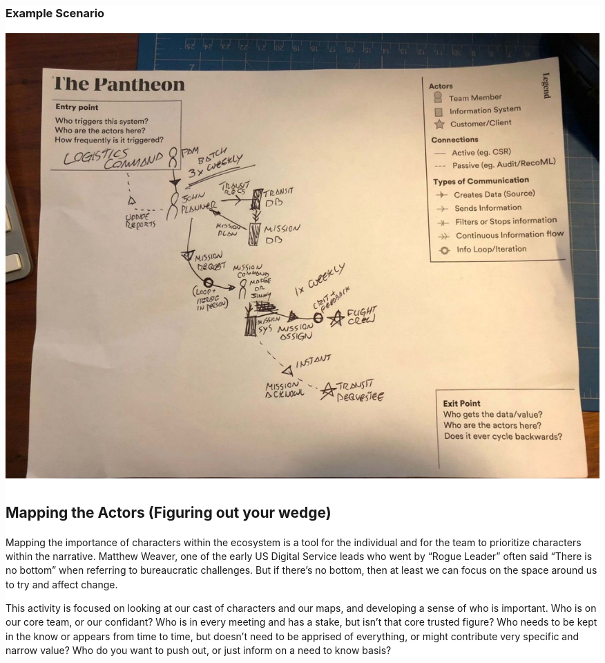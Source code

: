 ### Example Scenario

![](../_assets/af56e6efbdeee7215c5ef80954ce6ef2259b3f21-1400x1049.jpg)

##

## Mapping the Actors (Figuring out your wedge)

Mapping the importance of characters within the ecosystem is a tool for the individual and for the team to prioritize characters within the narrative. Matthew Weaver, one of the early US Digital Service leads who went by “Rogue Leader” often said “There is no bottom” when referring to bureaucratic challenges. But if there’s no bottom, then at least we can focus on the space around us to try and affect change.

This activity is focused on looking at our cast of characters and our maps, and developing a sense of who is important. Who is on our core team, or our confidant? Who is in every meeting and has a stake, but isn’t that core trusted figure? Who needs to be kept in the know or appears from time to time, but doesn’t need to be apprised of everything, or might contribute very specific and narrow value? Who do you want to push out, or just inform on a need to know basis?
